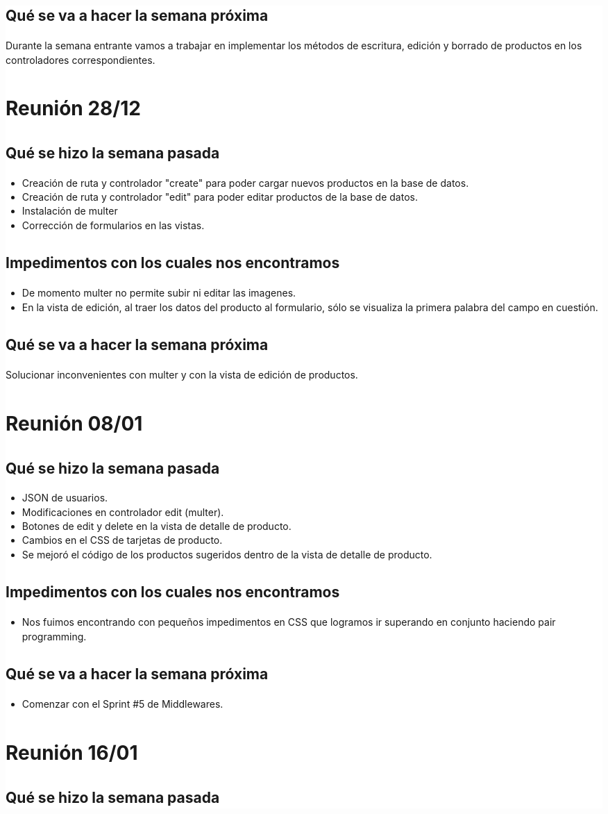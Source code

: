 ## Qué se va a hacer la semana próxima

Durante la semana entrante vamos a trabajar en implementar los métodos de escritura, edición y borrado de productos en los controladores correspondientes.

# Reunión 28/12

## Qué se hizo la semana pasada

-   Creación de ruta y controlador "create" para poder cargar nuevos productos en la base de datos.
-   Creación de ruta y controlador "edit" para poder editar productos de la base de datos.
-   Instalación de multer
-   Corrección de formularios en las vistas.

## Impedimentos con los cuales nos encontramos

-   De momento multer no permite subir ni editar las imagenes.
-   En la vista de edición, al traer los datos del producto al formulario, sólo se visualiza la primera palabra del campo en cuestión.

## Qué se va a hacer la semana próxima

Solucionar inconvenientes con multer y con la vista de edición de productos.

# Reunión 08/01

## Qué se hizo la semana pasada

-   JSON de usuarios.
-   Modificaciones en controlador edit (multer).
-   Botones de edit y delete en la vista de detalle de producto.
-   Cambios en el CSS de tarjetas de producto.
-   Se mejoró el código de los productos sugeridos dentro de la vista de detalle de producto.

## Impedimentos con los cuales nos encontramos

-   Nos fuimos encontrando con pequeños impedimentos en CSS que logramos ir superando en conjunto haciendo pair programming.

## Qué se va a hacer la semana próxima

-   Comenzar con el Sprint #5 de Middlewares.

# Reunión 16/01

## Qué se hizo la semana pasada
